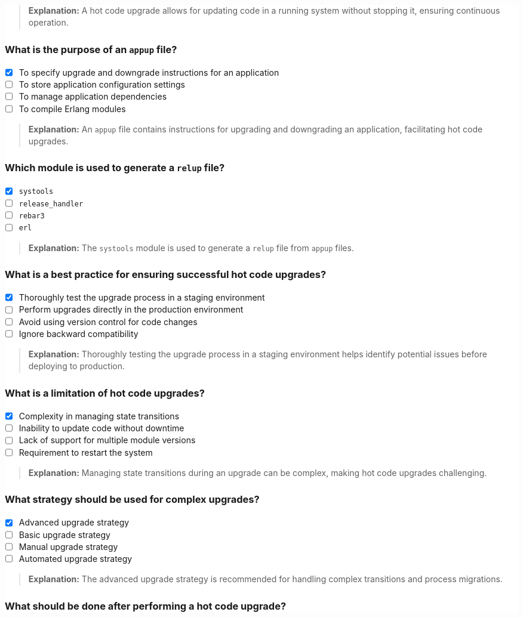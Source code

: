 > **Explanation:** A hot code upgrade allows for updating code in a running system without stopping it, ensuring continuous operation.

### What is the purpose of an `appup` file?

- [x] To specify upgrade and downgrade instructions for an application
- [ ] To store application configuration settings
- [ ] To manage application dependencies
- [ ] To compile Erlang modules

> **Explanation:** An `appup` file contains instructions for upgrading and downgrading an application, facilitating hot code upgrades.

### Which module is used to generate a `relup` file?

- [x] `systools`
- [ ] `release_handler`
- [ ] `rebar3`
- [ ] `erl`

> **Explanation:** The `systools` module is used to generate a `relup` file from `appup` files.

### What is a best practice for ensuring successful hot code upgrades?

- [x] Thoroughly test the upgrade process in a staging environment
- [ ] Perform upgrades directly in the production environment
- [ ] Avoid using version control for code changes
- [ ] Ignore backward compatibility

> **Explanation:** Thoroughly testing the upgrade process in a staging environment helps identify potential issues before deploying to production.

### What is a limitation of hot code upgrades?

- [x] Complexity in managing state transitions
- [ ] Inability to update code without downtime
- [ ] Lack of support for multiple module versions
- [ ] Requirement to restart the system

> **Explanation:** Managing state transitions during an upgrade can be complex, making hot code upgrades challenging.

### What strategy should be used for complex upgrades?

- [x] Advanced upgrade strategy
- [ ] Basic upgrade strategy
- [ ] Manual upgrade strategy
- [ ] Automated upgrade strategy

> **Explanation:** The advanced upgrade strategy is recommended for handling complex transitions and process migrations.

### What should be done after performing a hot code upgrade?
